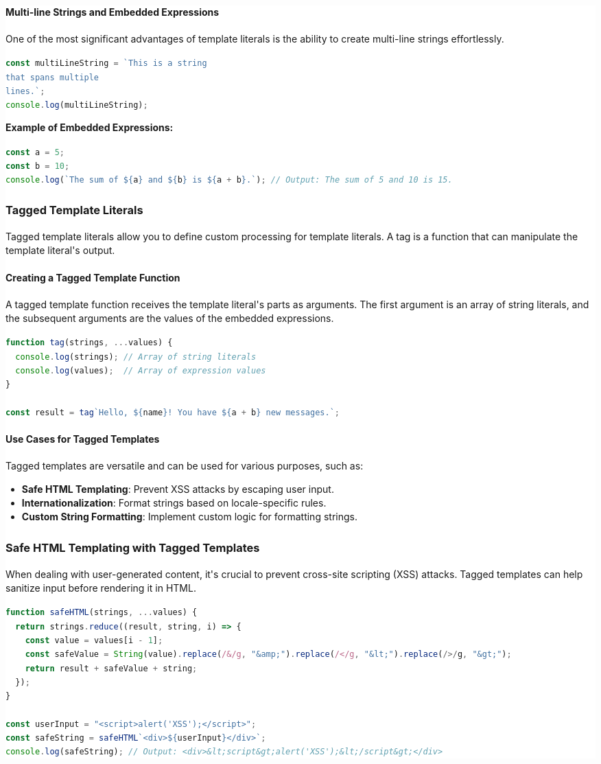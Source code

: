 #### Multi-line Strings and Embedded Expressions

One of the most significant advantages of template literals is the ability to create multi-line strings effortlessly.

```javascript
const multiLineString = `This is a string
that spans multiple
lines.`;
console.log(multiLineString);
```

**Example of Embedded Expressions:**

```javascript
const a = 5;
const b = 10;
console.log(`The sum of ${a} and ${b} is ${a + b}.`); // Output: The sum of 5 and 10 is 15.
```

### Tagged Template Literals

Tagged template literals allow you to define custom processing for template literals. A tag is a function that can manipulate the template literal's output.

#### Creating a Tagged Template Function

A tagged template function receives the template literal's parts as arguments. The first argument is an array of string literals, and the subsequent arguments are the values of the embedded expressions.

```javascript
function tag(strings, ...values) {
  console.log(strings); // Array of string literals
  console.log(values);  // Array of expression values
}

const result = tag`Hello, ${name}! You have ${a + b} new messages.`;
```

#### Use Cases for Tagged Templates

Tagged templates are versatile and can be used for various purposes, such as:

- **Safe HTML Templating**: Prevent XSS attacks by escaping user input.
- **Internationalization**: Format strings based on locale-specific rules.
- **Custom String Formatting**: Implement custom logic for formatting strings.

### Safe HTML Templating with Tagged Templates

When dealing with user-generated content, it's crucial to prevent cross-site scripting (XSS) attacks. Tagged templates can help sanitize input before rendering it in HTML.

```javascript
function safeHTML(strings, ...values) {
  return strings.reduce((result, string, i) => {
    const value = values[i - 1];
    const safeValue = String(value).replace(/&/g, "&amp;").replace(/</g, "&lt;").replace(/>/g, "&gt;");
    return result + safeValue + string;
  });
}

const userInput = "<script>alert('XSS');</script>";
const safeString = safeHTML`<div>${userInput}</div>`;
console.log(safeString); // Output: <div>&lt;script&gt;alert('XSS');&lt;/script&gt;</div>
```
